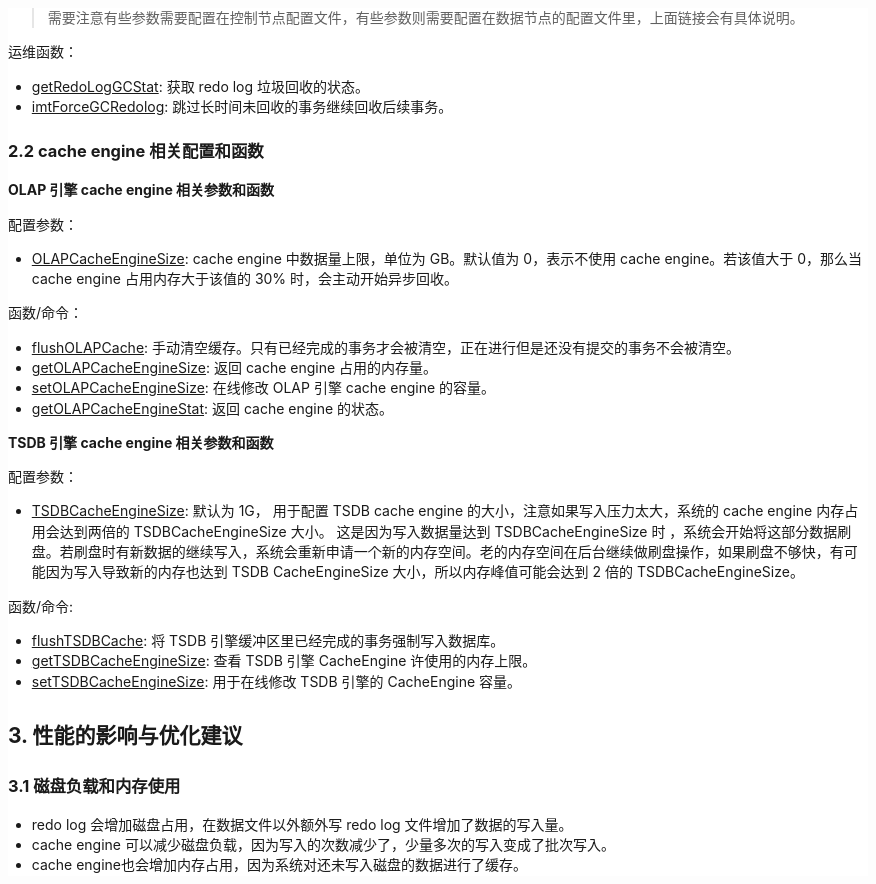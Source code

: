 > 需要注意有些参数需要配置在控制节点配置文件，有些参数则需要配置在数据节点的配置文件里，上面链接会有具体说明。

运维函数：

- [getRedoLogGCStat](https://www.dolphindb.cn/cn/help/200/FunctionsandCommands/FunctionReferences/g/getRedoLogGCStat.html): 获取 redo log 垃圾回收的状态。
- [imtForceGCRedolog](https://www.dolphindb.cn/cn/help/200/FunctionsandCommands/imt/imtForceGCRedolog.html): 跳过长时间未回收的事务继续回收后续事务。

### 2.2 cache engine 相关配置和函数

**OLAP 引擎 cache engine 相关参数和函数**

配置参数：

- [OLAPCacheEngineSize](https://www.dolphindb.cn/cn/help/DatabaseandDistributedComputing/Configuration/StandaloneMode.html?highlight=olapcacheenginesize): cache engine 中数据量上限，单位为 GB。默认值为 0，表示不使用 cache engine。若该值大于 0，那么当 cache engine 占用内存大于该值的 30% 时，会主动开始异步回收。

函数/命令：

- [flushOLAPCache](https://www.dolphindb.cn/cn/help/FunctionsandCommands/CommandsReferences/f/flushOLAPCache.html): 手动清空缓存。只有已经完成的事务才会被清空，正在进行但是还没有提交的事务不会被清空。
- [getOLAPCacheEngineSize](https://www.dolphindb.cn/cn/help/FunctionsandCommands/FunctionReferences/g/getOLAPCacheEngineSize.html): 返回 cache engine 占用的内存量。
- [setOLAPCacheEngineSize](https://www.dolphindb.cn/cn/help/FunctionsandCommands/CommandsReferences/s/setOLAPCacheEngineSize.html): 在线修改 OLAP 引擎 cache engine 的容量。
- [getOLAPCacheEngineStat](https://www.dolphindb.cn/cn/help/FunctionsandCommands/FunctionReferences/g/getOLAPCacheEngineStat.html): 返回 cache engine 的状态。

**TSDB 引擎 cache engine 相关参数和函数**

配置参数：

- [TSDBCacheEngineSize](https://www.dolphindb.cn/cn/help/DatabaseandDistributedComputing/Configuration/StandaloneMode.html?highlight=TSDBCacheEngineSize): 默认为 1G， 用于配置 TSDB cache engine 的大小，注意如果写入压力太大，系统的 cache engine 内存占用会达到两倍的 TSDBCacheEngineSize 大小。 这是因为写入数据量达到 TSDBCacheEngineSize 时 ，系统会开始将这部分数据刷盘。若刷盘时有新数据的继续写入，系统会重新申请一个新的内存空间。老的内存空间在后台继续做刷盘操作，如果刷盘不够快，有可能因为写入导致新的内存也达到 TSDB CacheEngineSize 大小，所以内存峰值可能会达到 2 倍的 TSDBCacheEngineSize。

函数/命令:

- [flushTSDBCache](https://www.dolphindb.cn/cn/help/FunctionsandCommands/CommandsReferences/f/flushTSDBCache.html?highlight=flushtsdbcache): 将 TSDB 引擎缓冲区里已经完成的事务强制写入数据库。
- [getTSDBCacheEngineSize](https://www.dolphindb.cn/cn/help/FunctionsandCommands/FunctionReferences/g/getTSDBCacheEngineSize.html?highlight=gettsdbcacheenginesize): 查看 TSDB 引擎 CacheEngine 许使用的内存上限。
- [setTSDBCacheEngineSize](https://www.dolphindb.cn/cn/help/FunctionsandCommands/CommandsReferences/s/setTSDBCacheEngineSize.html?highlight=settsdb): 用于在线修改 TSDB 引擎的 CacheEngine 容量。

## 3. 性能的影响与优化建议

### 3.1 磁盘负载和内存使用

- redo log 会增加磁盘占用，在数据文件以外额外写 redo log 文件增加了数据的写入量。
- cache engine 可以减少磁盘负载，因为写入的次数减少了，少量多次的写入变成了批次写入。
- cache engine也会增加内存占用，因为系统对还未写入磁盘的数据进行了缓存。

